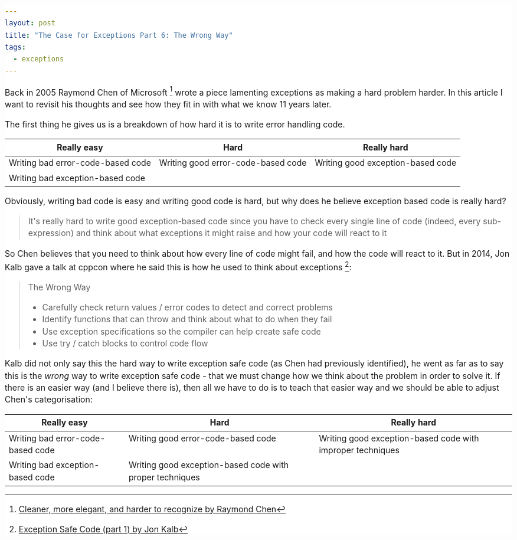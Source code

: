 ```yaml
---
layout: post
title: "The Case for Exceptions Part 6: The Wrong Way"
tags:
  - exceptions
---
```


Back in 2005 Raymond Chen of Microsoft [^chen] wrote a piece lamenting exceptions as
making a hard problem harder. In this article I want to revisit his thoughts
and see how they fit in with what we know 11 years later.

[^chen]: [Cleaner, more elegant, and harder to recognize by Raymond Chen](https://blogs.msdn.microsoft.com/oldnewthing/20050114-00/?p=36693)

The first thing he gives us is a breakdown of how hard it is to write error
handling code.

| Really easy                       | Hard                               | Really hard                       |
|-----------------------------------|------------------------------------|-----------------------------------|
| Writing bad error-code-based code | Writing good error-code-based code | Writing good exception-based code |
| Writing bad exception-based code  |                                    |                                   |

Obviously, writing bad code is easy and writing good code is hard, but why does
he believe exception based code is really hard?

> It's really hard to write good exception-based code since you have to check every single line of code (indeed, every sub-expression) and think about what exceptions it might raise and how your code will react to it

So Chen believes that you need to think about how every line of code might fail,
and how the code will react to it.
But in 2014, Jon Kalb gave a talk at cppcon where he said this is how he used
to think about exceptions [^kalb1]:

[^kalb1]: [Exception Safe Code (part 1) by Jon Kalb](https://www.youtube.com/watch?v=W7fIy_54y-w)

> The Wrong Way
>
> * Carefully check return values / error codes to detect and correct problems
> * Identify functions that can throw and think about what to do when they fail
> * Use exception specifications so the compiler can help create safe code
> * Use try / catch blocks to control code flow

Kalb did not only say this the hard way to write exception safe code (as Chen
had previously identified), he went as far as to say this is the _wrong_ way to
write exception safe code - that we must change how we think about the problem
in order to solve it.
If there is an easier way (and I believe there is), then all we have to do is to
teach that easier way and we should be able to adjust Chen's categorisation:

| Really easy                       | Hard                                                     | Really hard                                                |
|-----------------------------------|----------------------------------------------------------|------------------------------------------------------------|
| Writing bad error-code-based code | Writing good error-code-based code                       | Writing good exception-based code with improper techniques |
| Writing bad exception-based code  | Writing good exception-based code with proper techniques |                                                            |


[^abrahams]: [Lessons Learned from Specifying Exception-Safety for the C++ Standard Library by David Abrahams](http://www.boost.org/community/exception_safety.html)